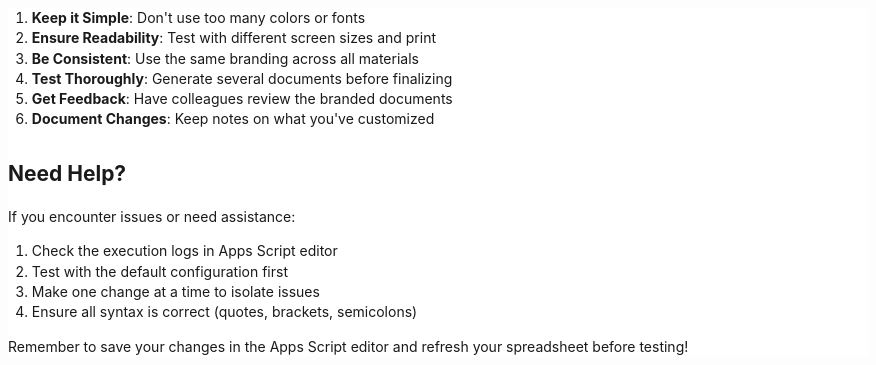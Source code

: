 1. **Keep it Simple**: Don't use too many colors or fonts
2. **Ensure Readability**: Test with different screen sizes and print
3. **Be Consistent**: Use the same branding across all materials
4. **Test Thoroughly**: Generate several documents before finalizing
5. **Get Feedback**: Have colleagues review the branded documents
6. **Document Changes**: Keep notes on what you've customized

## Need Help?

If you encounter issues or need assistance:

1. Check the execution logs in Apps Script editor
2. Test with the default configuration first
3. Make one change at a time to isolate issues
4. Ensure all syntax is correct (quotes, brackets, semicolons)

Remember to save your changes in the Apps Script editor and refresh your spreadsheet before testing!